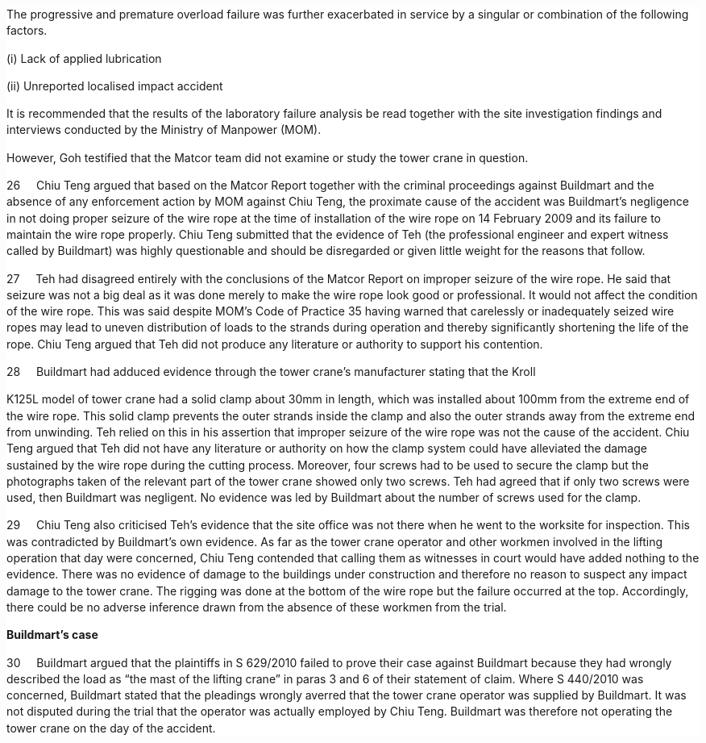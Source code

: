  The progressive and premature overload failure was further exacerbated in service by a singular or combination of the following factors. 

 (i) Lack of applied lubrication 

 (ii) Unreported localised impact accident 

 It is recommended that the results of the laboratory failure analysis be read together with the site investigation findings and interviews conducted by the Ministry of Manpower (MOM). 

However, Goh testified that the Matcor team did not examine or study the tower crane in question. 

26     Chiu Teng argued that based on the Matcor Report together with the criminal proceedings against Buildmart and the absence of any enforcement action by MOM against Chiu Teng, the proximate cause of the accident was Buildmart’s negligence in not doing proper seizure of the wire rope at the time of installation of the wire rope on 14 February 2009 and its failure to maintain the wire rope properly. Chiu Teng submitted that the evidence of Teh (the professional engineer and expert witness called by Buildmart) was highly questionable and should be disregarded or given little weight for the reasons that follow. 

27     Teh had disagreed entirely with the conclusions of the Matcor Report on improper seizure of the wire rope. He said that seizure was not a big deal as it was done merely to make the wire rope look good or professional. It would not affect the condition of the wire rope. This was said despite MOM’s Code of Practice 35 having warned that carelessly or inadequately seized wire ropes may lead to uneven distribution of loads to the strands during operation and thereby significantly shortening the life of the rope. Chiu Teng argued that Teh did not produce any literature or authority to support his contention. 

28     Buildmart had adduced evidence through the tower crane’s manufacturer stating that the Kroll 


K125L model of tower crane had a solid clamp about 30mm in length, which was installed about 100mm from the extreme end of the wire rope. This solid clamp prevents the outer strands inside the clamp and also the outer strands away from the extreme end from unwinding. Teh relied on this in his assertion that improper seizure of the wire rope was not the cause of the accident. Chiu Teng argued that Teh did not have any literature or authority on how the clamp system could have alleviated the damage sustained by the wire rope during the cutting process. Moreover, four screws had to be used to secure the clamp but the photographs taken of the relevant part of the tower crane showed only two screws. Teh had agreed that if only two screws were used, then Buildmart was negligent. No evidence was led by Buildmart about the number of screws used for the clamp. 

29     Chiu Teng also criticised Teh’s evidence that the site office was not there when he went to the worksite for inspection. This was contradicted by Buildmart’s own evidence. As far as the tower crane operator and other workmen involved in the lifting operation that day were concerned, Chiu Teng contended that calling them as witnesses in court would have added nothing to the evidence. There was no evidence of damage to the buildings under construction and therefore no reason to suspect any impact damage to the tower crane. The rigging was done at the bottom of the wire rope but the failure occurred at the top. Accordingly, there could be no adverse inference drawn from the absence of these workmen from the trial. 

**Buildmart’s case** 

30     Buildmart argued that the plaintiffs in S 629/2010 failed to prove their case against Buildmart because they had wrongly described the load as “the mast of the lifting crane” in paras 3 and 6 of their statement of claim. Where S 440/2010 was concerned, Buildmart stated that the pleadings wrongly averred that the tower crane operator was supplied by Buildmart. It was not disputed during the trial that the operator was actually employed by Chiu Teng. Buildmart was therefore not operating the tower crane on the day of the accident. 
